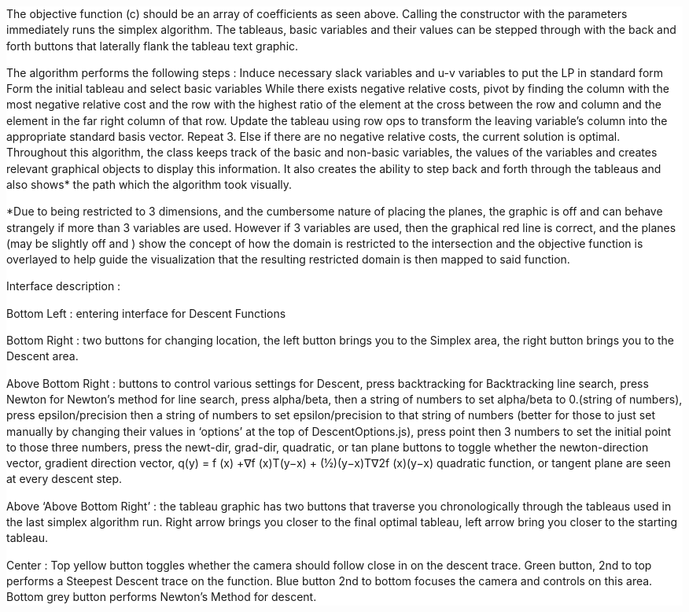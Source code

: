 The objective function (c) should be an array of coefficients as seen above.
Calling the constructor with the parameters immediately runs the simplex algorithm.  The tableaus, basic variables and their values can be stepped through with the back and forth buttons that laterally flank the tableau text graphic.

The algorithm performs the following steps :
Induce necessary slack variables and u-v variables to put the LP in standard form
Form the initial tableau and select basic variables
While there exists negative relative costs, pivot by finding the column with the most negative relative cost and the row with the highest ratio of the element at the cross between the row and column and the element in the far right column of that row.  Update the tableau using row ops to transform the leaving variable’s column into the appropriate standard basis vector.  Repeat 3. Else if there are no negative relative costs, the current solution is optimal.
Throughout this algorithm, the class keeps track of the basic and non-basic variables, the values of the variables and creates relevant graphical objects to display this information.  It also creates the ability to step back and forth through the tableaus and also shows* the path which the algorithm took visually.

*Due to being restricted to 3 dimensions, and the cumbersome nature of placing the planes, the graphic is off and can behave strangely if more than 3 variables are used.  However if 3 variables are used, then the graphical red line is correct, and the planes (may be slightly off and ) show the concept of how the domain is restricted to the intersection and the objective function is overlayed to help guide the visualization that the resulting restricted domain is then mapped to said function.


Interface description :

Bottom Left : entering interface for Descent Functions

Bottom Right : two buttons for changing location, the left button brings you to the Simplex area, the right button brings you to the Descent area.

Above Bottom Right : buttons to control various settings for Descent, press backtracking for Backtracking line search, press Newton for Newton’s method for line search, press alpha/beta, then a string of numbers to set alpha/beta to  0.(string of numbers), press epsilon/precision then a string of numbers to set epsilon/precision to that string of numbers (better for those to just set manually by changing their values in ‘options’ at the top of DescentOptions.js), press point then 3 numbers to set the initial point to those three numbers, press the newt-dir, grad-dir, quadratic, or tan plane buttons to toggle whether the newton-direction vector, gradient direction vector, q(y) = f (x) +∇f (x)T(y−x) + (½)(y−x)T∇2f (x)(y−x) quadratic function, or tangent plane are seen at every descent step.

Above ‘Above Bottom Right’ : the tableau graphic has two buttons that traverse you chronologically through the tableaus used in the last simplex algorithm run.  Right arrow brings you closer to the final optimal tableau, left arrow bring you closer to the starting tableau.




Center : Top yellow button toggles whether the camera should follow close in on the descent trace.  Green button, 2nd to top performs a Steepest Descent trace on the function.  Blue button 2nd to bottom focuses the camera and controls on this area.  Bottom grey button performs Newton’s Method for descent.


